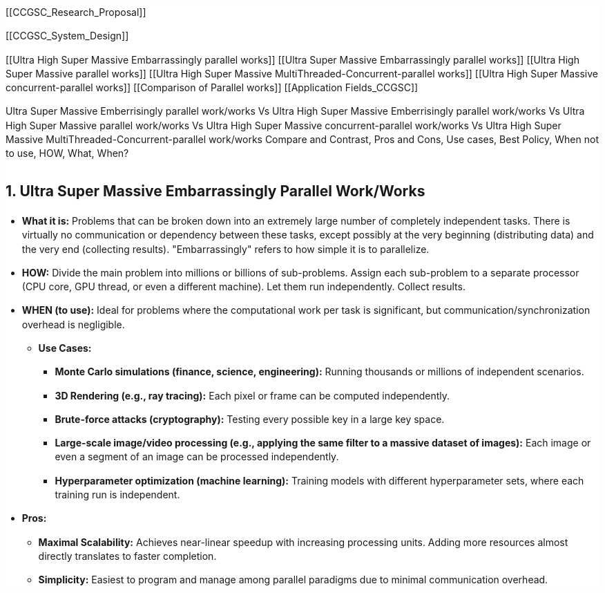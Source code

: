 
[[CCGSC_Research_Proposal]]

[[CCGSC_System_Design]]



[[Ultra High Super Massive Embarrassingly parallel works]]
[[Ultra Super Massive Embarrassingly parallel works]]
[[Ultra High Super Massive parallel works]]
[[Ultra High Super Massive MultiThreaded-Concurrent-parallel works]]
[[Ultra High Super Massive concurrent-parallel works]]
[[Comparison of Parallel works]]
[[Application Fields_CCGSC]]


Ultra Super Massive Emberrisingly parallel work/works Vs Ultra High Super Massive Emberrisingly parallel work/works Vs Ultra High Super Massive parallel work/works Vs Ultra High Super Massive concurrent-parallel work/works Vs Ultra High Super Massive MultiThreaded-Concurrent-parallel work/works
Compare and Contrast, Pros and Cons, Use cases, Best Policy, When not to use, HOW, What, When?

## 1. Ultra Super Massive Embarrassingly Parallel Work/Works

- **What it is:** Problems that can be broken down into an extremely large number of completely independent tasks. There is virtually no communication or dependency between these tasks, except possibly at the very beginning (distributing data) and the very end (collecting results). "Embarrassingly" refers to how simple it is to parallelize.
    
- **HOW:** Divide the main problem into millions or billions of sub-problems. Assign each sub-problem to a separate processor (CPU core, GPU thread, or even a different machine). Let them run independently. Collect results.
    
- **WHEN (to use):** Ideal for problems where the computational work per task is significant, but communication/synchronization overhead is negligible.
    
    - **Use Cases:**
        
        - **Monte Carlo simulations (finance, science, engineering):** Running thousands or millions of independent scenarios.
            
        - **3D Rendering (e.g., ray tracing):** Each pixel or frame can be computed independently.
            
        - **Brute-force attacks (cryptography):** Testing every possible key in a large key space.
            
        - **Large-scale image/video processing (e.g., applying the same filter to a massive dataset of images):** Each image or even a segment of an image can be processed independently.
            
        - **Hyperparameter optimization (machine learning):** Training models with different hyperparameter sets, where each training run is independent.
            
- **Pros:**
    
    - **Maximal Scalability:** Achieves near-linear speedup with increasing processing units. Adding more resources almost directly translates to faster completion.
        
    - **Simplicity:** Easiest to program and manage among parallel paradigms due to minimal communication overhead.
        